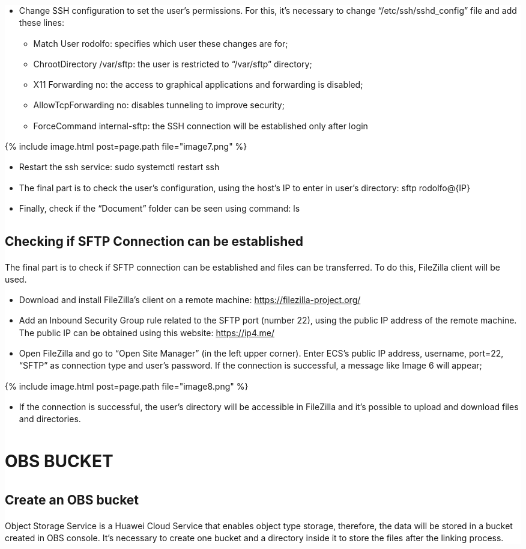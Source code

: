 - Change SSH configuration to set the user’s permissions. For this, it’s
  necessary to change “/etc/ssh/sshd_config” file and add these lines:

  - Match User rodolfo: specifies which user these changes are for;

  - ChrootDirectory /var/sftp: the user is restricted to “/var/sftp”
    directory;

  - X11 Forwarding no: the access to graphical applications and
    forwarding is disabled;

  - AllowTcpForwarding no: disables tunneling to improve security;

  - ForceCommand internal-sftp: the SSH connection will be established
    only after login

{% include image.html post=page.path file="image7.png" %}

- Restart the ssh service: sudo systemctl restart ssh

- The final part is to check the user’s configuration, using the host’s
  IP to enter in user’s directory: sftp rodolfo@{IP}

- Finally, check if the “Document” folder can be seen using command: ls

## Checking if SFTP Connection can be established

The final part is to check if SFTP connection can be established and
files can be transferred. To do this, FileZilla client will be used.

- Download and install FileZilla’s client on a remote machine:
  <https://filezilla-project.org/>

- Add an Inbound Security Group rule related to the SFTP port (number
  22), using the public IP address of the remote machine. The public IP
  can be obtained using this website: https://ip4.me/

- Open FileZilla and go to “Open Site Manager” (in the left upper
  corner). Enter ECS’s public IP address, username, port=22, “SFTP” as
  connection type and user’s password. If the connection is successful,
  a message like Image 6 will appear;

{% include image.html post=page.path file="image8.png" %}

- If the connection is successful, the user’s directory will be
  accessible in FileZilla and it’s possible to upload and download files
  and directories.

# OBS BUCKET

## Create an OBS bucket 

Object Storage Service is a Huawei Cloud Service that enables object
type storage, therefore, the data will be stored in a bucket created in
OBS console. It’s necessary to create one bucket and a directory inside
it to store the files after the linking process.
